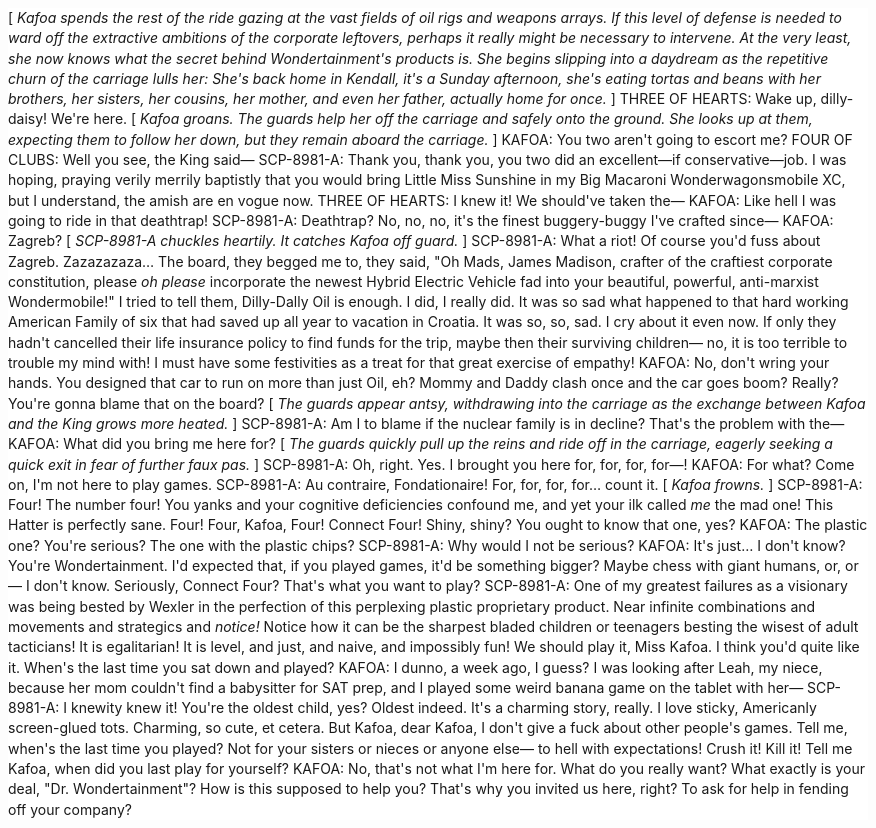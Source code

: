 [ _Kafoa spends the rest of the ride gazing at the vast fields of oil rigs and weapons arrays. If this level of defense is needed to ward off the extractive ambitions of the corporate leftovers, perhaps it really might be necessary to intervene. At the very least, she now knows what the secret behind Wondertainment's products is. She begins slipping into a daydream as the repetitive churn of the carriage lulls her: She's back home in Kendall, it's a Sunday afternoon, she's eating tortas and beans with her brothers, her sisters, her cousins, her mother, and even her father, actually home for once._ ]
THREE OF HEARTS: Wake up, dilly-daisy! We're here.
[ _Kafoa groans. The guards help her off the carriage and safely onto the ground. She looks up at them, expecting them to follow her down, but they remain aboard the carriage._ ]
KAFOA: You two aren't going to escort me?
FOUR OF CLUBS: Well you see, the King said—
SCP-8981-A: Thank you, thank you, you two did an excellent—if conservative—job. I was hoping, praying verily merrily baptistly that you would bring Little Miss Sunshine in my Big Macaroni Wonderwagonsmobile XC, but I understand, the amish are en vogue now.
THREE OF HEARTS: I knew it! We should've taken the—
KAFOA: Like hell I was going to ride in that deathtrap!
SCP-8981-A: Deathtrap? No, no, no, it's the finest buggery-buggy I've crafted since—
KAFOA: Zagreb?
[ _SCP-8981-A chuckles heartily. It catches Kafoa off guard._ ]
SCP-8981-A: What a riot! Of course you'd fuss about Zagreb. Zazazazaza… The board, they begged me to, they said, "Oh Mads, James Madison, crafter of the craftiest corporate constitution, please _oh please_ incorporate the newest Hybrid Electric Vehicle fad into your beautiful, powerful, anti-marxist Wondermobile!" I tried to tell them, Dilly-Dally Oil is enough. I did, I really did. It was so sad what happened to that hard working American Family of six that had saved up all year to vacation in Croatia. It was so, so, sad. I cry about it even now. If only they hadn't cancelled their life insurance policy to find funds for the trip, maybe then their surviving children— no, it is too terrible to trouble my mind with! I must have some festivities as a treat for that great exercise of empathy!
KAFOA: No, don't wring your hands. You designed that car to run on more than just Oil, eh? Mommy and Daddy clash once and the car goes boom? Really? You're gonna blame that on the board?
[ _The guards appear antsy, withdrawing into the carriage as the exchange between Kafoa and the King grows more heated._ ]
SCP-8981-A: Am I to blame if the nuclear family is in decline? That's the problem with the—
KAFOA: What did you bring me here for?
[ _The guards quickly pull up the reins and ride off in the carriage, eagerly seeking a quick exit in fear of further faux pas._ ]
SCP-8981-A: Oh, right. Yes. I brought you here for, for, for, for—!
KAFOA: For what? Come on, I'm not here to play games.
SCP-8981-A: Au contraire, Fondationaire! For, for, for, for… count it.
[ _Kafoa frowns._ ]
SCP-8981-A: Four! The number four! You yanks and your cognitive deficiencies confound me, and yet your ilk called _me_ the mad one! This Hatter is perfectly sane. Four! Four, Kafoa, Four! Connect Four! Shiny, shiny? You ought to know that one, yes?
KAFOA: The plastic one? You're serious? The one with the plastic chips?
SCP-8981-A: Why would I not be serious?
KAFOA: It's just… I don't know? You're Wondertainment. I'd expected that, if you played games, it'd be something bigger? Maybe chess with giant humans, or, or— I don't know. Seriously, Connect Four? That's what you want to play?
SCP-8981-A: One of my greatest failures as a visionary was being bested by Wexler in the perfection of this perplexing plastic proprietary product. Near infinite combinations and movements and strategics and _notice!_ Notice how it can be the sharpest bladed children or teenagers besting the wisest of adult tacticians! It is egalitarian! It is level, and just, and naive, and impossibly fun! We should play it, Miss Kafoa. I think you'd quite like it. When's the last time you sat down and played?
KAFOA: I dunno, a week ago, I guess? I was looking after Leah, my niece, because her mom couldn't find a babysitter for SAT prep, and I played some weird banana game on the tablet with her—
SCP-8981-A: I knewity knew it! You're the oldest child, yes? Oldest indeed. It's a charming story, really. I love sticky, Americanly screen-glued tots. Charming, so cute, et cetera. But Kafoa, dear Kafoa, I don't give a fuck about other people's games. Tell me, when's the last time you played? Not for your sisters or nieces or anyone else— to hell with expectations! Crush it! Kill it! Tell me Kafoa, when did you last play for yourself?
KAFOA: No, that's not what I'm here for. What do you really want? What exactly is your deal, "Dr. Wondertainment"? How is this supposed to help you? That's why you invited us here, right? To ask for help in fending off your company?